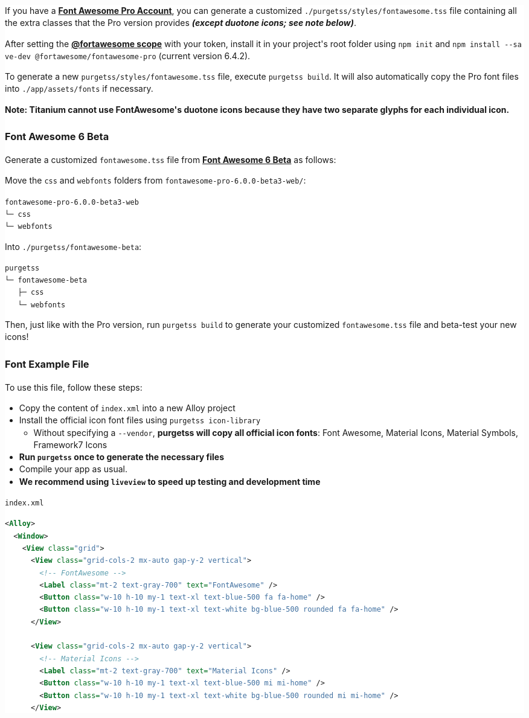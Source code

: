 If you have a **[Font Awesome Pro Account](https://fontawesome.com/pro)**, you can generate a customized `./purgetss/styles/fontawesome.tss` file containing all the extra classes that the Pro version provides ***(except duotone icons; see note below)***.

After setting the **[@fortawesome scope](https://fontawesome.com/how-to-use/on-the-web/setup/using-package-managers#installing-pro)** with your token, install it in your project's root folder using `npm init` and `npm install --save-dev @fortawesome/fontawesome-pro` (current version 6.4.2).

To generate a new `purgetss/styles/fontawesome.tss` file, execute `purgetss build`. It will also automatically copy the Pro font files into `./app/assets/fonts` if necessary.

**Note: Titanium cannot use FontAwesome's duotone icons because they have two separate glyphs for each individual icon.**

### Font Awesome 6 Beta

Generate a customized `fontawesome.tss` file from **[Font Awesome 6 Beta](https://fontawesome.com/download)** as follows:

Move the `css` and `webfonts` folders from `fontawesome-pro-6.0.0-beta3-web/`:

```bash
fontawesome-pro-6.0.0-beta3-web
└─ css
└─ webfonts
```

Into `./purgetss/fontawesome-beta`:

```bash
purgetss
└─ fontawesome-beta
   ├─ css
   └─ webfonts
```

Then, just like with the Pro version, run `purgetss build` to generate your customized `fontawesome.tss` file and beta-test your new icons!

### Font Example File

To use this file, follow these steps:

- Copy the content of `index.xml` into a new Alloy project
- Install the official icon font files using `purgetss icon-library`
  - Without specifying a `--vendor`, **purgetss will copy all official icon fonts**: Font Awesome, Material Icons, Material Symbols, Framework7 Icons
- **Run `purgetss` once to generate the necessary files**
- Compile your app as usual.
- **We recommend using `liveview` to speed up testing and development time**

`index.xml`
```xml
<Alloy>
  <Window>
    <View class="grid">
      <View class="grid-cols-2 mx-auto gap-y-2 vertical">
        <!-- FontAwesome -->
        <Label class="mt-2 text-gray-700" text="FontAwesome" />
        <Button class="w-10 h-10 my-1 text-xl text-blue-500 fa fa-home" />
        <Button class="w-10 h-10 my-1 text-xl text-white bg-blue-500 rounded fa fa-home" />
      </View>

      <View class="grid-cols-2 mx-auto gap-y-2 vertical">
        <!-- Material Icons -->
        <Label class="mt-2 text-gray-700" text="Material Icons" />
        <Button class="w-10 h-10 my-1 text-xl text-blue-500 mi mi-home" />
        <Button class="w-10 h-10 my-1 text-xl text-white bg-blue-500 rounded mi mi-home" />
      </View>
```